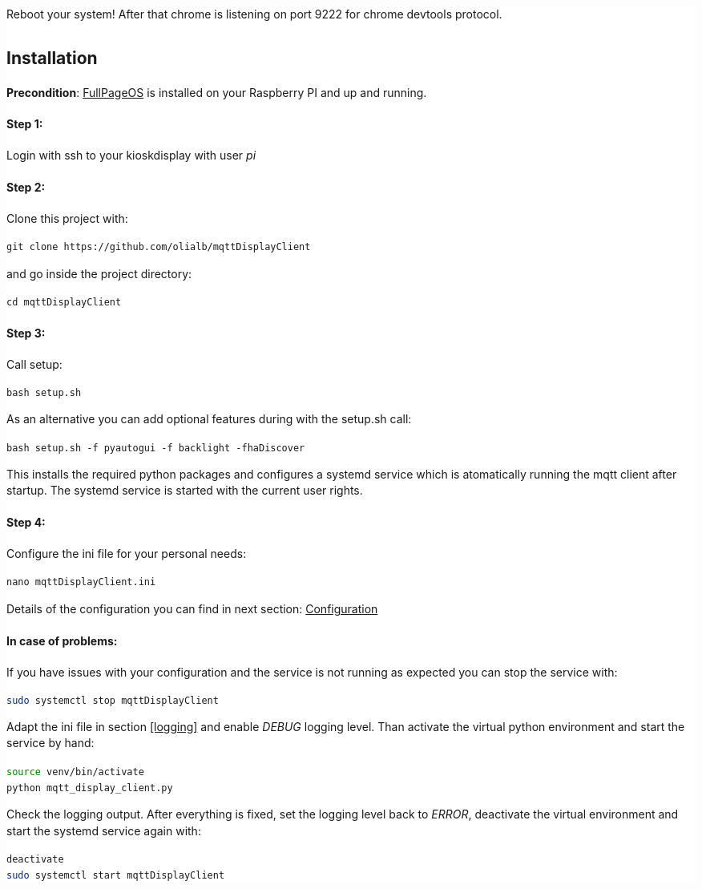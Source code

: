 ```
```
Reboot your system!
After that chrome is listening on port 9222 for chrome devtools protocol. 

## Installation 
**Precondition**: [FullPageOS](https://github.com/guysoft/FullPageOS) is installed on your Raspberry PI and up and running.
#### Step 1:
Login with ssh to your kioskdisplay with user *pi*
#### Step 2:
Clone this project with: 
```
git clone https://github.com/olialb/mqttDisplayClient
``` 
and go inside the project directory: 
```
cd mqttDisplayClient
```
#### Step 3:
Call setup: 
```
bash setup.sh
```
As an alternative you can add optional features during with the setup.sh call:
```
bash setup.sh -f pyautogui -f backlight -fhaDiscover
```
This installs the required python packages and configures a systemd service which is atomatically running the mqtt client after startup. The systemd service is started with the current user rights.

#### Step 4:
Configure the ini file for your personal needs: 
```
nano mqttDisplayClient.ini 
```
Details of the configuration you can find in next section: [Configuration](#configuration)


#### In case of problems:

If you have issues with your configuration and the service is not running as expected you can stop the service with:
```bash
sudo systemctl stop mqttDisplayClient
```
Adapt the ini file in section [[logging]](#section-logging) and enable *DEBUG* logging level. Than activate the virtual python environment and start the service by hand:
```bash
source venv/bin/activate
python mqtt_display_client.py
```
Check the logging output. After everything is fixed, set the logging level back to *ERROR*, deactivate the virtual environment and start the systemd service again with:
```bash
deactivate
sudo systemctl start mqttDisplayClient
```
